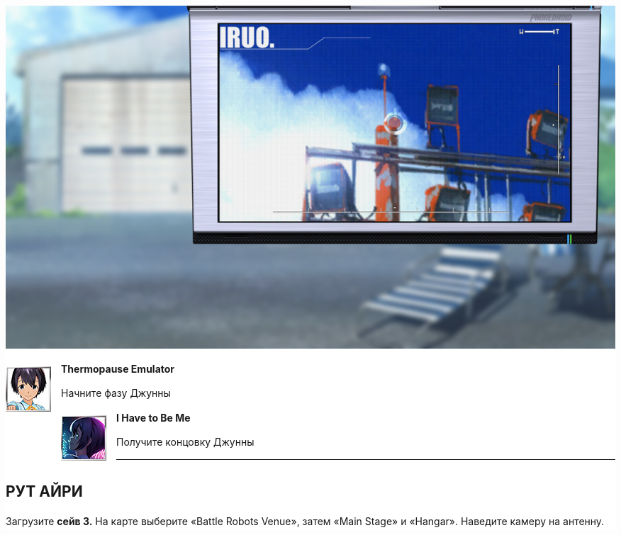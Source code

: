 ![img](/dashguide/30.jpg)

<img align="left" src="/dashguide/a13.jpg" style="padding-right: 1rem; margin-top: 6px;"/> **Thermopause Emulator**

Начните фазу Джунны

<img align="left" src="/dashguide/a14.jpg" style="padding-right: 1rem; margin-top: 6px;"/> **I Have to Be Me**

Получите концовку Джунны

------

## **РУТ АЙРИ**

Загрузите **сейв 3.** На карте выберите «Battle Robots Venue», затем «Main Stage» и «Hangar». Наведите камеру на антенну.

